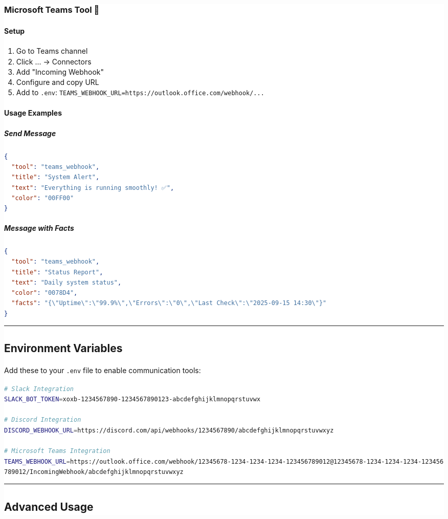 ### Microsoft Teams Tool 👔

#### Setup
1. Go to Teams channel
2. Click ... → Connectors
3. Add "Incoming Webhook"
4. Configure and copy URL
5. Add to `.env`: `TEAMS_WEBHOOK_URL=https://outlook.office.com/webhook/...`

#### Usage Examples

##### Send Message
```json
{
  "tool": "teams_webhook",
  "title": "System Alert",
  "text": "Everything is running smoothly! ✅",
  "color": "00FF00"
}
```

##### Message with Facts
```json
{
  "tool": "teams_webhook",
  "title": "Status Report",
  "text": "Daily system status",
  "color": "0078D4",
  "facts": "{\"Uptime\":\"99.9%\",\"Errors\":\"0\",\"Last Check\":\"2025-09-15 14:30\"}"
}
```

---

## Environment Variables

Add these to your `.env` file to enable communication tools:

```bash
# Slack Integration
SLACK_BOT_TOKEN=xoxb-1234567890-1234567890123-abcdefghijklmnopqrstuvwx

# Discord Integration  
DISCORD_WEBHOOK_URL=https://discord.com/api/webhooks/1234567890/abcdefghijklmnopqrstuvwxyz

# Microsoft Teams Integration
TEAMS_WEBHOOK_URL=https://outlook.office.com/webhook/12345678-1234-1234-1234-123456789012@12345678-1234-1234-1234-123456789012/IncomingWebhook/abcdefghijklmnopqrstuvwxyz
```

---

## Advanced Usage
